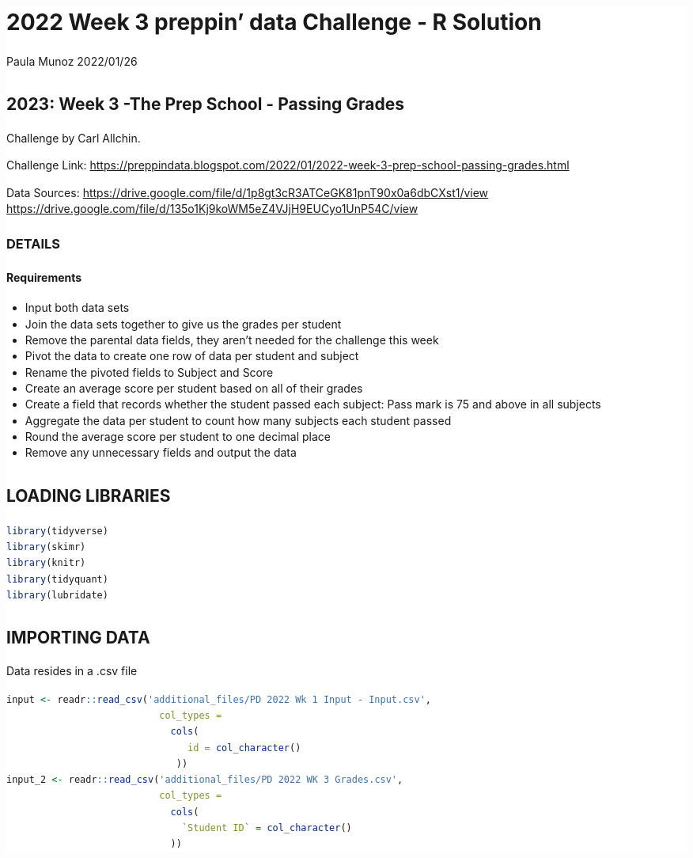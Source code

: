 2022 Week 3 preppin’ data Challenge - R Solution
================
Paula Munoz
2022/01/26

## 2023: Week 3 -The Prep School - Passing Grades

Challenge by Carl Allchin.

Challenge Link:
<https://preppindata.blogspot.com/2022/01/2022-week-3-prep-school-passing-grades.html>

Data Sources:
<https://drive.google.com/file/d/1p8gt3cR3ATCeGK81pnT90x0a6dbCXst1/view>
<https://drive.google.com/file/d/135o1Kj9koWM5eZ4VJjH9EUCyo1UnP54C/view>

### DETAILS

#### Requirements

-   Input both data sets
-   Join the data sets together to give us the grades per student
-   Remove the parental data fields, they aren’t needed for the
    challenge this week
-   Pivot the data to create one row of data per student and subject
-   Rename the pivoted fields to Subject and Score
-   Create an average score per student based on all of their grades
-   Create a field that records whether the student passed each subject:
    Pass mark is 75 and above in all subjects
-   Aggregate the data per student to count how many subjects each
    student passed
-   Round the average score per student to one decimal place
-   Remove any unnecessary fields and output the data

## LOADING LIBRARIES

``` r
library(tidyverse)
library(skimr)
library(knitr)
library(tidyquant)
library(lubridate)
```

## IMPORTING DATA

Data resides in a .csv file

``` r
input <- readr::read_csv('additional_files/PD 2022 Wk 1 Input - Input.csv', 
                           col_types = 
                             cols(
                                id = col_character()
                              ))
input_2 <- readr::read_csv('additional_files/PD 2022 WK 3 Grades.csv', 
                           col_types = 
                             cols(
                               `Student ID` = col_character()
                             ))
```
